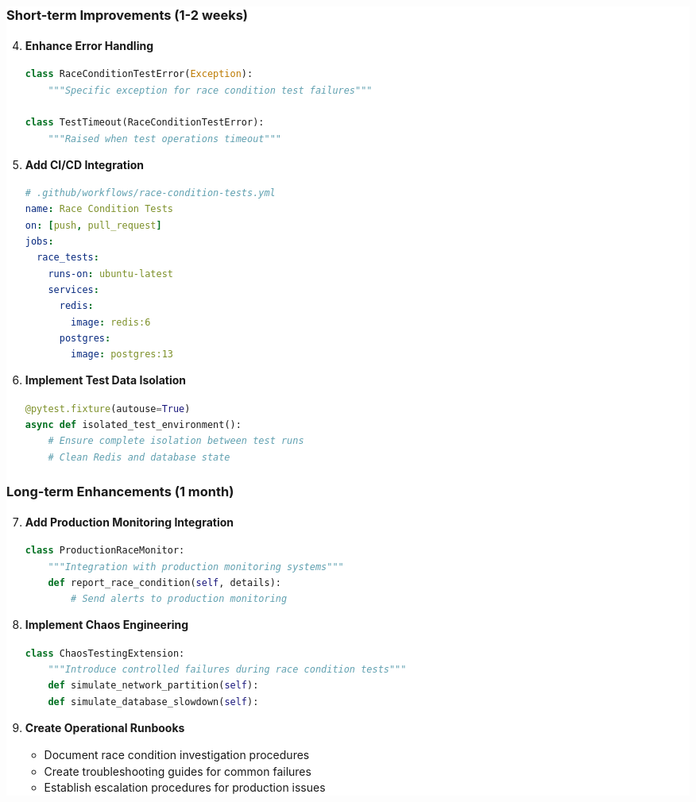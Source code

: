 ### **Short-term Improvements (1-2 weeks)**

4. **Enhance Error Handling**
   ```python
   class RaceConditionTestError(Exception):
       """Specific exception for race condition test failures"""
   
   class TestTimeout(RaceConditionTestError):
       """Raised when test operations timeout"""
   ```

5. **Add CI/CD Integration**
   ```yaml
   # .github/workflows/race-condition-tests.yml
   name: Race Condition Tests
   on: [push, pull_request]
   jobs:
     race_tests:
       runs-on: ubuntu-latest
       services:
         redis:
           image: redis:6
         postgres:
           image: postgres:13
   ```

6. **Implement Test Data Isolation**
   ```python
   @pytest.fixture(autouse=True)
   async def isolated_test_environment():
       # Ensure complete isolation between test runs
       # Clean Redis and database state
   ```

### **Long-term Enhancements (1 month)**

7. **Add Production Monitoring Integration**
   ```python
   class ProductionRaceMonitor:
       """Integration with production monitoring systems"""
       def report_race_condition(self, details):
           # Send alerts to production monitoring
   ```

8. **Implement Chaos Engineering**
   ```python
   class ChaosTestingExtension:
       """Introduce controlled failures during race condition tests"""
       def simulate_network_partition(self):
       def simulate_database_slowdown(self):
   ```

9. **Create Operational Runbooks**
   - Document race condition investigation procedures
   - Create troubleshooting guides for common failures
   - Establish escalation procedures for production issues
